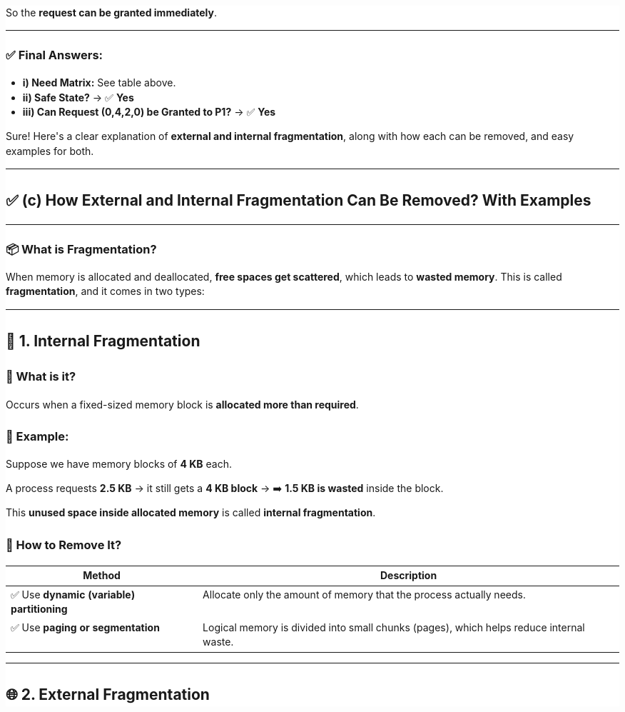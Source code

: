 So the **request can be granted immediately**.

---

### ✅ Final Answers:

* **i) Need Matrix:** See table above.
* **ii) Safe State?** → ✅ **Yes**
* **iii) Can Request (0,4,2,0) be Granted to P1?** → ✅ **Yes**

Sure! Here's a clear explanation of **external and internal fragmentation**, along with how each can be removed, and easy examples for both.

---

## ✅ (c) How External and Internal Fragmentation Can Be Removed? With Examples

---

### 📦 What is Fragmentation?

When memory is allocated and deallocated, **free spaces get scattered**, which leads to **wasted memory**. This is called **fragmentation**, and it comes in two types:

---

## 🧩 1. Internal Fragmentation

### 🔹 What is it?

Occurs when a fixed-sized memory block is **allocated more than required**.

### 📘 Example:

Suppose we have memory blocks of **4 KB** each.

A process requests **2.5 KB** → it still gets a **4 KB block** →
➡️ **1.5 KB is wasted** inside the block.

This **unused space inside allocated memory** is called **internal fragmentation**.

### 🔧 How to Remove It?

| Method                                    | Description                                                                             |
| ----------------------------------------- | --------------------------------------------------------------------------------------- |
| ✅ Use **dynamic (variable) partitioning** | Allocate only the amount of memory that the process actually needs.                     |
| ✅ Use **paging or segmentation**          | Logical memory is divided into small chunks (pages), which helps reduce internal waste. |

---

## 🌐 2. External Fragmentation
